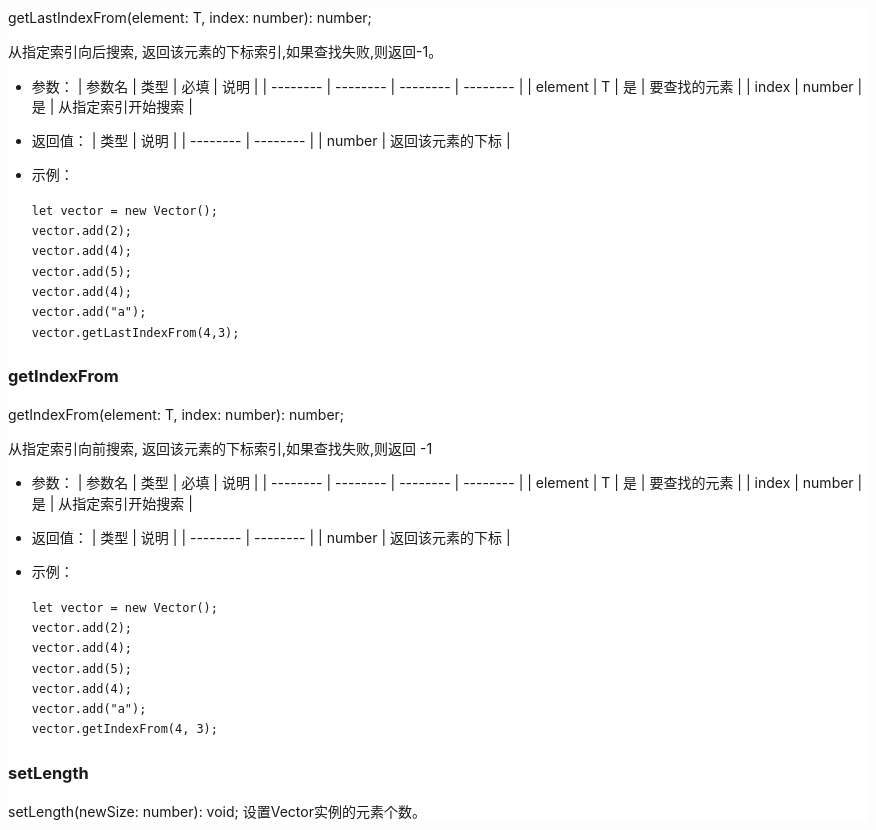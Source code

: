 getLastIndexFrom(element: T, index: number): number;

从指定索引向后搜索, 返回该元素的下标索引,如果查找失败,则返回-1。

- 参数：
  | 参数名 | 类型 | 必填 | 说明 |
  | -------- | -------- | -------- | -------- |
  | element | T | 是 | 要查找的元素 |
  | index | number | 是 | 从指定索引开始搜索 |

- 返回值：
  | 类型 | 说明 |
  | -------- | -------- |
  | number | 返回该元素的下标 |


- 示例：
  ```
  let vector = new Vector();
  vector.add(2);
  vector.add(4);
  vector.add(5);
  vector.add(4);
  vector.add("a");
  vector.getLastIndexFrom(4,3);
  ```
### getIndexFrom

getIndexFrom(element: T, index: number): number;

从指定索引向前搜索, 返回该元素的下标索引,如果查找失败,则返回 -1

- 参数：
  | 参数名 | 类型 | 必填 | 说明 |
  | -------- | -------- | -------- | -------- |
  | element | T | 是 | 要查找的元素 |
  | index | number | 是 | 从指定索引开始搜索 |

- 返回值：
  | 类型 | 说明 |
  | -------- | -------- |
  | number | 返回该元素的下标 |


- 示例：
  ```
  let vector = new Vector();
  vector.add(2);
  vector.add(4);
  vector.add(5);
  vector.add(4);
  vector.add("a");
  vector.getIndexFrom(4, 3);
  ```
### setLength
setLength(newSize: number): void;
设置Vector实例的元素个数。
